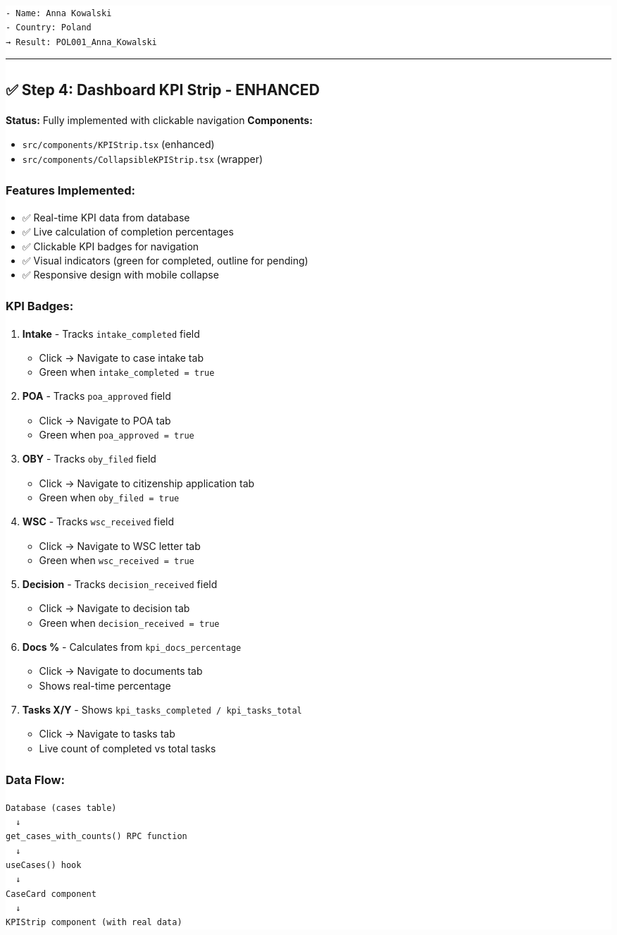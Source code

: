 ```
- Name: Anna Kowalski
- Country: Poland
→ Result: POL001_Anna_Kowalski
```

---

## ✅ Step 4: Dashboard KPI Strip - ENHANCED

**Status:** Fully implemented with clickable navigation
**Components:** 
- `src/components/KPIStrip.tsx` (enhanced)
- `src/components/CollapsibleKPIStrip.tsx` (wrapper)

### Features Implemented:
- ✅ Real-time KPI data from database
- ✅ Live calculation of completion percentages
- ✅ Clickable KPI badges for navigation
- ✅ Visual indicators (green for completed, outline for pending)
- ✅ Responsive design with mobile collapse

### KPI Badges:
1. **Intake** - Tracks `intake_completed` field
   - Click → Navigate to case intake tab
   - Green when `intake_completed = true`

2. **POA** - Tracks `poa_approved` field
   - Click → Navigate to POA tab
   - Green when `poa_approved = true`

3. **OBY** - Tracks `oby_filed` field
   - Click → Navigate to citizenship application tab
   - Green when `oby_filed = true`

4. **WSC** - Tracks `wsc_received` field
   - Click → Navigate to WSC letter tab
   - Green when `wsc_received = true`

5. **Decision** - Tracks `decision_received` field
   - Click → Navigate to decision tab
   - Green when `decision_received = true`

6. **Docs %** - Calculates from `kpi_docs_percentage`
   - Click → Navigate to documents tab
   - Shows real-time percentage

7. **Tasks X/Y** - Shows `kpi_tasks_completed / kpi_tasks_total`
   - Click → Navigate to tasks tab
   - Live count of completed vs total tasks

### Data Flow:
```
Database (cases table)
  ↓
get_cases_with_counts() RPC function
  ↓
useCases() hook
  ↓
CaseCard component
  ↓
KPIStrip component (with real data)
```
